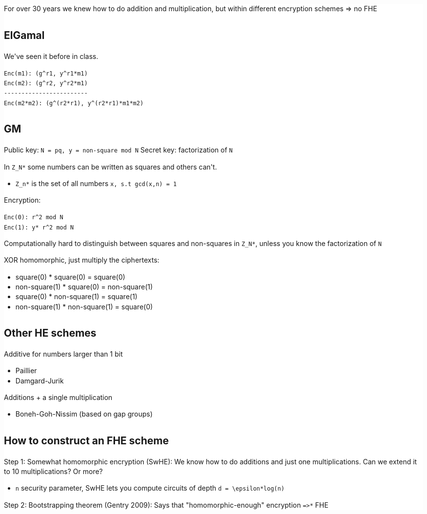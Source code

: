 For over 30 years we knew how to do addition and multiplication, but within 
different encryption schemes => no FHE

ElGamal
-------

We've seen it before in class.

    Enc(m1): (g^r1, y^r1*m1)
    Enc(m2): (g^r2, y^r2*m1)
    ------------------------
    Enc(m2*m2): (g^(r2*r1), y^(r2*r1)*m1*m2)

GM
--

Public key: `N = pq, y = non-square mod N`
Secret key: factorization of `N`

In `Z_N*` some numbers can be written as squares and others can't.
 
 + `Z_n*` is the set of all numbers `x, s.t gcd(x,n) = 1`

Encryption:

    Enc(0): r^2 mod N
    Enc(1): y* r^2 mod N

Computationally hard to distinguish between squares and non-squares in `Z_N*`,
unless you know the factorization of `N`

XOR homomorphic, just multiply the ciphertexts:
    
 - square(0) * square(0) = square(0)
 - non-square(1) * square(0)  = non-square(1)
 - square(0) * non-square(1) = square(1)
 - non-square(1) * non-square(1) = square(0)

Other HE schemes
----------------

Additive for numbers larger than 1 bit
 
 - Paillier
 - Damgard-Jurik

Additions + a single multiplication

 - Boneh-Goh-Nissim (based on gap groups)

How to construct an FHE scheme
------------------------------

Step 1: Somewhat homomorphic encryption (SwHE): We know how to do additions and just
one multiplications. Can we extend it to 10 multiplications? Or more?

 - `n` security parameter, SwHE lets you compute circuits of depth `d = \epsilon*log(n)`

Step 2: Bootstrapping theorem (Gentry 2009): Says that "homomorphic-enough" encryption `=>*` FHE
